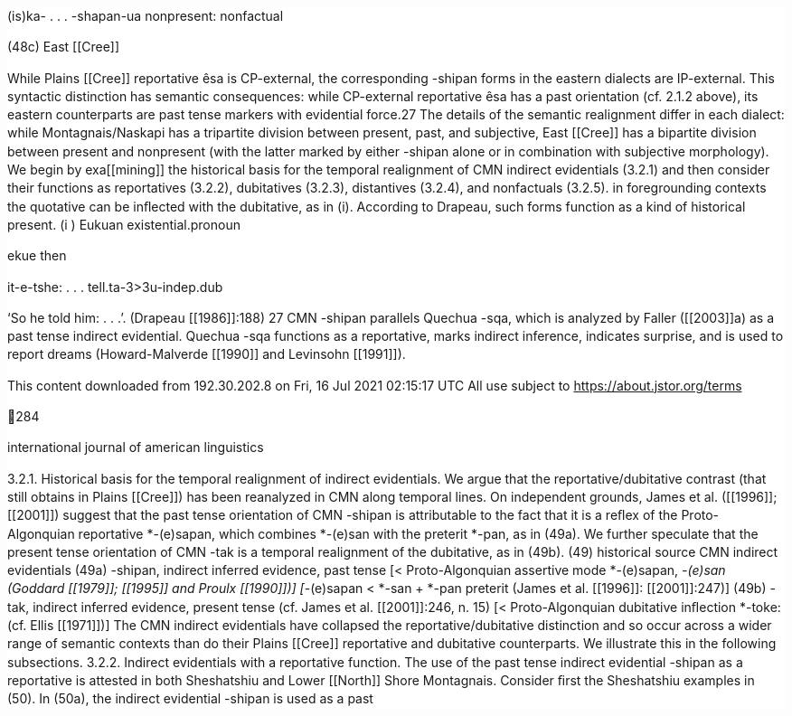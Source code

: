 (is)ka- . . . -shapan-ua
nonpresent:
nonfactual

(48c) East [[Cree]]

While Plains [[Cree]] reportative êsa is CP-external, the corresponding -shipan
forms in the eastern dialects are IP-external. This syntactic distinction has
semantic consequences: while CP-external reportative êsa has a past orientation (cf. 2.1.2 above), its eastern counterparts are past tense markers with
evidential force.27 The details of the semantic realignment differ in each dialect: while Montagnais/Naskapi has a tripartite division between present,
past, and subjective, East [[Cree]] has a bipartite division between present and
nonpresent (with the latter marked by either -shipan alone or in combination with subjective morphology). We begin by exa[[mining]] the historical
basis for the temporal realignment of CMN indirect evidentials (3.2.1) and
then consider their functions as reportatives (3.2.2), dubitatives (3.2.3), distantives (3.2.4), and nonfactuals (3.2.5).
in foregrounding contexts the quotative can be inﬂected with the dubitative, as in (i). According
to Drapeau, such forms function as a kind of historical present.
(i ) Eukuan
existential.pronoun

ekue
then

it-e-tshe: . . .
tell.ta-3>3u-indep.dub

‘So he told him: . . .’.
(Drapeau [[1986]]:188)
27
CMN -shipan parallels Quechua -sqa, which is analyzed by Faller ([[2003]]a) as a past tense
indirect evidential. Quechua -sqa functions as a reportative, marks indirect inference, indicates
surprise, and is used to report dreams (Howard-Malverde [[1990]] and Levinsohn [[1991]]).

This content downloaded from
192.30.202.8 on Fri, 16 Jul 2021 02:15:17 UTC
All use subject to https://about.jstor.org/terms

284

international journal of american linguistics

3.2.1. Historical basis for the temporal realignment of indirect
evidentials. We argue that the reportative/dubitative contrast (that still obtains in Plains [[Cree]]) has been reanalyzed in CMN along temporal lines. On
independent grounds, James et al. ([[1996]]; [[2001]]) suggest that the past tense
orientation of CMN -shipan is attributable to the fact that it is a reﬂex of the
Proto-Algonquian reportative *-(e)sapan, which combines *-(e)san with the
preterit *-pan, as in (49a). We further speculate that the present tense orientation of CMN -tak is a temporal realignment of the dubitative, as in (49b).
(49) historical source CMN indirect evidentials
(49a) -shipan, indirect inferred evidence, past tense
[< Proto-Algonquian assertive mode *-(e)sapan, *-(e)san
(Goddard [[1979]]; [[1995]] and Proulx [[1990]])]
[*-(e)sapan < *-san + *-pan preterit (James et al. [[1996]]: [[2001]]:247)]
(49b) -tak, indirect inferred evidence, present tense
(cf. James et al. [[2001]]:246, n. 15)
[< Proto-Algonquian dubitative inﬂection *-toke: (cf. Ellis [[1971]])]
The CMN indirect evidentials have collapsed the reportative/dubitative distinction and so occur across a wider range of semantic contexts than do
their Plains [[Cree]] reportative and dubitative counterparts. We illustrate this
in the following subsections.
3.2.2. Indirect evidentials with a reportative function. The use of the
past tense indirect evidential -shipan as a reportative is attested in both Sheshatshiu and Lower [[North]] Shore Montagnais. Consider ﬁrst the Sheshatshiu
examples in (50). In (50a), the indirect evidential -shipan is used as a past